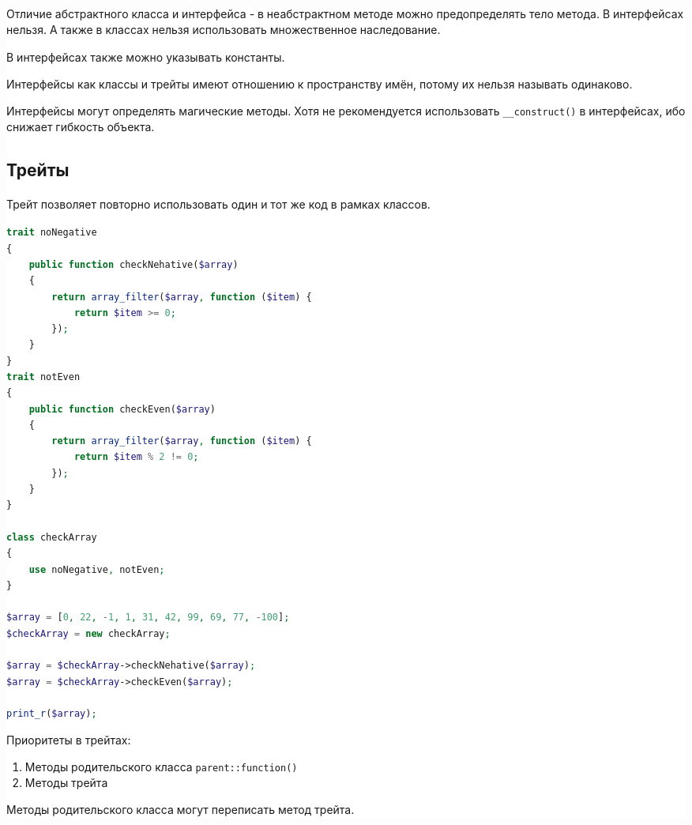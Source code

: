 Отличие абстрактного класса и интерфейса - в неабстрактном методе можно предопределять тело метода.
В интерфейсах нельзя.
А также в классах нельзя использовать множественное наследование.

В интерфейсах также можно указывать константы.

Интерфейсы как классы и трейты имеют отношению к пространству имён, потому их нельзя называть одинаково.

Интерфейсы могут определять магические методы. Хотя не рекомендуется использовать `__construct()` в интерфейсах, ибо снижает гибкость объекта.

Трейты
--
Трейт позволяет повторно использовать один и тот же код в рамках классов.

```php
trait noNegative
{
    public function checkNehative($array)
    {
        return array_filter($array, function ($item) {
            return $item >= 0;
        });
    }
}
trait notEven
{
    public function checkEven($array)
    {
        return array_filter($array, function ($item) {
            return $item % 2 != 0;
        });
    }
}

class checkArray
{
    use noNegative, notEven;
}

$array = [0, 22, -1, 1, 31, 42, 99, 69, 77, -100];
$checkArray = new checkArray;  

$array = $checkArray->checkNehative($array);
$array = $checkArray->checkEven($array);

print_r($array);
```

Приоритеты в трейтах:
1. Методы родительского класса `parent::function()`
2. Методы трейта

Методы родительского класса могут переписать метод трейта.
